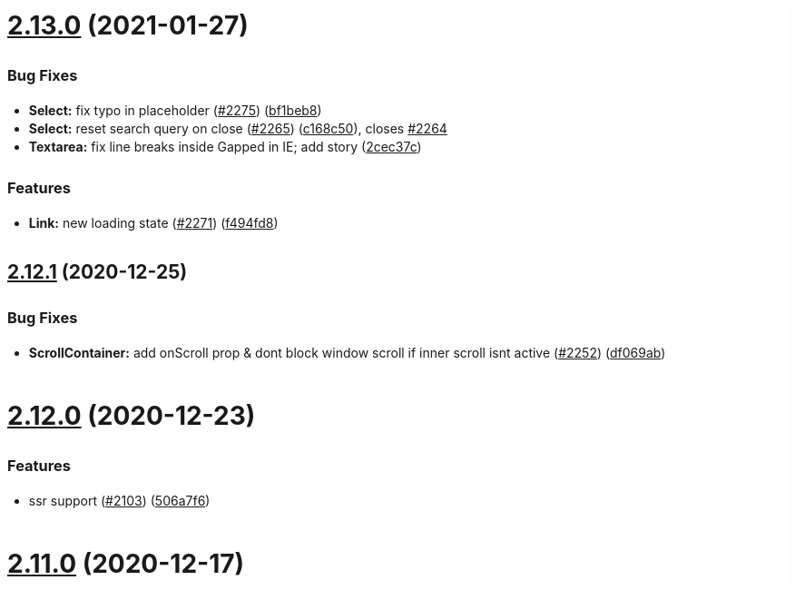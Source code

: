 
# [2.13.0](https://github.com/skbkontur/retail-ui/compare/@skbkontur/react-ui@2.12.1...@skbkontur/react-ui@2.13.0) (2021-01-27)


### Bug Fixes

* **Select:** fix typo in placeholder ([#2275](https://github.com/skbkontur/retail-ui/issues/2275)) ([bf1beb8](https://github.com/skbkontur/retail-ui/commit/bf1beb8288dd0376f43edf487c96267ef19e723a))
* **Select:** reset search query on close ([#2265](https://github.com/skbkontur/retail-ui/issues/2265)) ([c168c50](https://github.com/skbkontur/retail-ui/commit/c168c508c97cfdb8c52267695e664d7b8fcff200)), closes [#2264](https://github.com/skbkontur/retail-ui/issues/2264)
* **Textarea:** fix line breaks inside Gapped in IE; add story ([2cec37c](https://github.com/skbkontur/retail-ui/commit/2cec37cccb9c0b3c02e0436d28cbd4d361f07e6d))


### Features

* **Link:** new loading state ([#2271](https://github.com/skbkontur/retail-ui/issues/2271)) ([f494fd8](https://github.com/skbkontur/retail-ui/commit/f494fd844b50eeed0cbf60a1da27e213976c143f))





## [2.12.1](https://github.com/skbkontur/retail-ui/compare/@skbkontur/react-ui@2.12.0...@skbkontur/react-ui@2.12.1) (2020-12-25)


### Bug Fixes

* **ScrollContainer:** add onScroll prop & dont block window scroll if inner scroll isnt active ([#2252](https://github.com/skbkontur/retail-ui/issues/2252)) ([df069ab](https://github.com/skbkontur/retail-ui/commit/df069ab0cee3cedd322c5a29b04887ab2ca1cf97))





# [2.12.0](https://github.com/skbkontur/retail-ui/compare/@skbkontur/react-ui@2.11.0...@skbkontur/react-ui@2.12.0) (2020-12-23)


### Features

* ssr support ([#2103](https://github.com/skbkontur/retail-ui/issues/2103)) ([506a7f6](https://github.com/skbkontur/retail-ui/commit/506a7f63337cc4ca2567581495959b1656fedd18))





# [2.11.0](https://github.com/skbkontur/retail-ui/compare/@skbkontur/react-ui@2.10.0...@skbkontur/react-ui@2.11.0) (2020-12-17)
